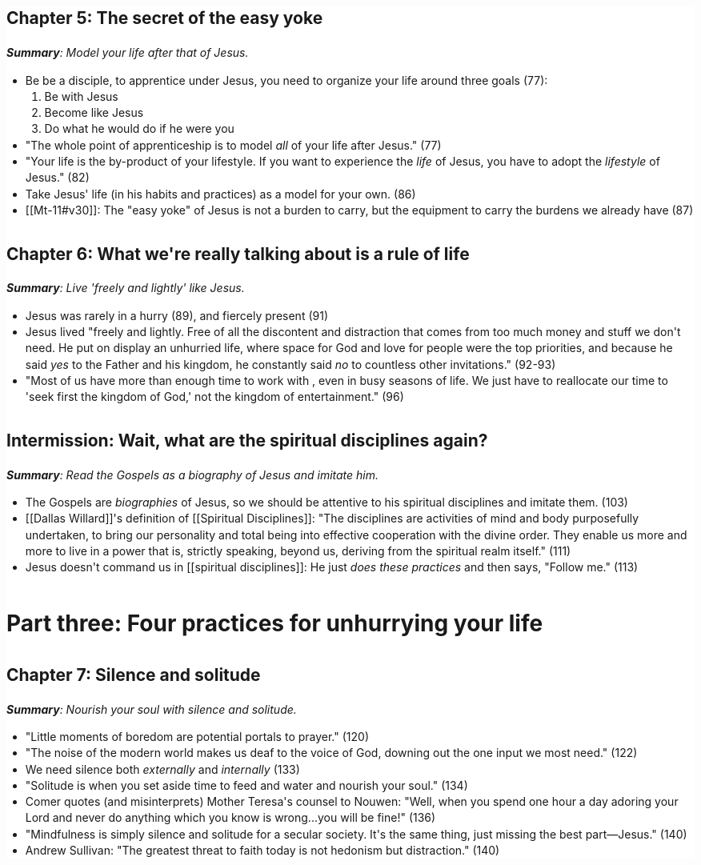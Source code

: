 
## Chapter 5: The secret of the easy yoke
_**Summary**: Model your life after that of Jesus._
- Be be a disciple, to apprentice under Jesus, you need to organize your life around three goals (77):
	1. Be with Jesus 
	2. Become like Jesus 
	3. Do what he would do if he were you 
- "The whole point of apprenticeship is to model *all* of your life after Jesus." (77)
- "Your life is the by-product of your lifestyle. If you want to experience the *life* of Jesus, you have to adopt the *lifestyle* of Jesus." (82)
- Take Jesus' life (in his habits and practices) as a model for your own. (86)
- [[Mt-11#v30]]: The "easy yoke" of Jesus is not a burden to carry, but the equipment to carry the burdens we already have (87)



## Chapter 6: What we're really talking about is a rule of life
_**Summary**: Live 'freely and lightly' like Jesus._
- Jesus was rarely in a hurry (89), and fiercely present (91)
- Jesus lived "freely and lightly. Free of all the discontent and distraction that comes from too much money and stuff we don't need. He put on display an unhurried life, where space for God and love for people were the top priorities, and because he said *yes* to the Father and his kingdom, he constantly said *no* to countless other invitations." (92-93) 
- "Most of us have more than enough time to work with , even in busy seasons of life. We just have to reallocate our time to 'seek first the kingdom of God,' not the kingdom of entertainment." (96)

## Intermission: Wait, what are the spiritual disciplines again?
_**Summary**: Read the Gospels as a biography of Jesus and imitate him._
- The Gospels are *biographies* of Jesus, so we should be attentive to his spiritual disciplines and imitate them. (103)
- [[Dallas Willard]]'s definition of [[Spiritual Disciplines]]: "The disciplines are activities of mind and body purposefully undertaken, to bring our personality and total being into effective cooperation with the divine order. They enable us more and more to live in a power that is, strictly speaking, beyond us, deriving from the spiritual realm itself." (111)
- Jesus doesn't command us in [[spiritual disciplines]]: He just *does these practices* and then says, "Follow me." (113)

# Part three: Four practices for unhurrying your life
## Chapter 7: Silence and solitude 
_**Summary**: Nourish your soul with silence and solitude._
- "Little moments of boredom are potential portals to prayer." (120)
- "The noise of the modern world makes us deaf to the voice of God, downing out the one input we most need." (122)
- We need silence both *externally* and *internally* (133)
- "Solitude is when you set aside time to feed and water and nourish your soul." (134)
- Comer quotes (and misinterprets) Mother Teresa's counsel to Nouwen: "Well, when you spend one hour a day adoring your Lord and never do anything which you know is wrong...you will be fine!" (136)
- "Mindfulness is simply silence and solitude for a secular society. It's the same thing, just missing the best part—Jesus." (140)
- Andrew Sullivan: "The greatest threat to faith today is not hedonism but distraction." (140)
